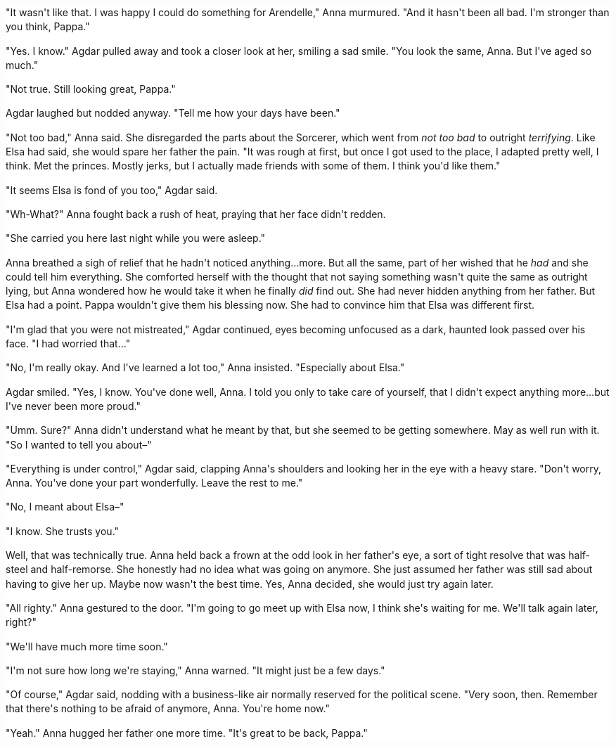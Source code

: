 "It wasn't like that. I was happy I could do something for Arendelle," Anna murmured. "And it hasn't been all bad. I'm stronger than you think, Pappa."

"Yes. I know." Agdar pulled away and took a closer look at her, smiling a sad smile. "You look the same, Anna. But I've aged so much."

"Not true. Still looking great, Pappa."

Agdar laughed but nodded anyway. "Tell me how your days have been."

"Not too bad," Anna said. She disregarded the parts about the Sorcerer, which went from _not too bad_ to outright _terrifying_. Like Elsa had said, she would spare her father the pain. "It was rough at first, but once I got used to the place, I adapted pretty well, I think. Met the princes. Mostly jerks, but I actually made friends with some of them. I think you'd like them."

"It seems Elsa is fond of you too," Agdar said.

"Wh-What?" Anna fought back a rush of heat, praying that her face didn't redden.

"She carried you here last night while you were asleep."

Anna breathed a sigh of relief that he hadn't noticed anything…more. But all the same, part of her wished that he _had_ and she could tell him everything. She comforted herself with the thought that not saying something wasn't quite the same as outright lying, but Anna wondered how he would take it when he finally _did_ find out. She had never hidden anything from her father. But Elsa had a point. Pappa wouldn't give them his blessing now. She had to convince him that Elsa was different first.

"I'm glad that you were not mistreated," Agdar continued, eyes becoming unfocused as a dark, haunted look passed over his face. "I had worried that…"

"No, I'm really okay. And I've learned a lot too," Anna insisted. "Especially about Elsa."

Agdar smiled. "Yes, I know. You've done well, Anna. I told you only to take care of yourself, that I didn't expect anything more…but I've never been more proud."

"Umm. Sure?" Anna didn't understand what he meant by that, but she seemed to be getting somewhere. May as well run with it. "So I wanted to tell you about–"

"Everything is under control," Agdar said, clapping Anna's shoulders and looking her in the eye with a heavy stare. "Don't worry, Anna. You've done your part wonderfully. Leave the rest to me."

"No, I meant about Elsa–"

"I know. She trusts you."

Well, that was technically true. Anna held back a frown at the odd look in her father's eye, a sort of tight resolve that was half-steel and half-remorse. She honestly had no idea what was going on anymore. She just assumed her father was still sad about having to give her up. Maybe now wasn't the best time. Yes, Anna decided, she would just try again later.

"All righty." Anna gestured to the door. "I'm going to go meet up with Elsa now, I think she's waiting for me. We'll talk again later, right?"

"We'll have much more time soon."

"I'm not sure how long we're staying," Anna warned. "It might just be a few days."

"Of course," Agdar said, nodding with a business-like air normally reserved for the political scene. "Very soon, then. Remember that there's nothing to be afraid of anymore, Anna. You're home now."

"Yeah." Anna hugged her father one more time. "It's great to be back, Pappa."

